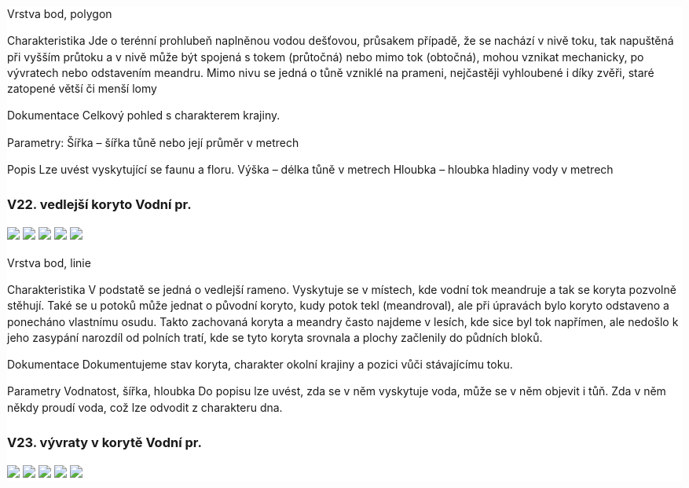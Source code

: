 
Vrstva
bod, polygon

Charakteristika
Jde o terénní prohlubeň naplněnou vodou dešťovou, průsakem případě, že se nachází v nivě toku, tak napuštěná při vyšším průtoku a v nivě může být spojená s tokem (průtočná) nebo mimo tok (obtočná), mohou vznikat mechanicky, po vývratech nebo odstavením meandru. 
Mimo nivu se jedná o tůně vzniklé na prameni, nejčastěji vyhloubené i díky zvěři, staré zatopené větší či menší lomy

Dokumentace
Celkový pohled s charakterem krajiny.

Parametry: 
    Šířka – šířka tůně nebo její průměr v metrech

Popis
Lze uvést vyskytující se faunu a floru.
    Výška  – délka tůně v metrech
    Hloubka – hloubka hladiny vody v metrech

### <a id="vedlejsi_koryto"></a>V22. vedlejší koryto Vodní pr.
<img src="../DCIM-examples/DCIM-examples/vodni_prvky-vedlejsi_koryto.jpg" width="100px" />
<img src="../DCIM-examples/" width="100px" />
<img src="../DCIM-examples/" width="100px" />
<img src="../DCIM-examples/" width="100px" />
<img src="../DCIM-examples/" width="100px" />


Vrstva
bod, linie

Charakteristika
V podstatě se jedná o vedlejší rameno. Vyskytuje se v místech, kde vodní tok meandruje a tak se koryta pozvolně stěhují. 
Také se u potoků může jednat o původní koryto, kudy potok tekl (meandroval), ale při úpravách bylo koryto odstaveno a ponecháno vlastnímu osudu. Takto zachovaná koryta a meandry často najdeme v lesích, kde sice byl tok napřímen, ale nedošlo k jeho zasypání narozdíl od polních tratí, kde se tyto koryta srovnala a plochy začlenily do půdních bloků.

Dokumentace
Dokumentujeme stav koryta, charakter okolní krajiny a pozici vůči stávajícímu toku. 

Parametry 
Vodnatost, šířka, hloubka
Do popisu lze uvést, zda se v něm vyskytuje voda, může se v něm objevit i tůň. Zda v něm někdy proudí voda, což lze odvodit z charakteru dna.
### <a id="vyvraty_v_koryte"></a>V23. vývraty v korytě Vodní pr.
<img src="../DCIM-examples/DCIM-examples/vodni_prvky-vyvraty_v_koryte.jpg" width="100px" />
<img src="../DCIM-examples/" width="100px" />
<img src="../DCIM-examples/" width="100px" />
<img src="../DCIM-examples/" width="100px" />
<img src="../DCIM-examples/" width="100px" />

